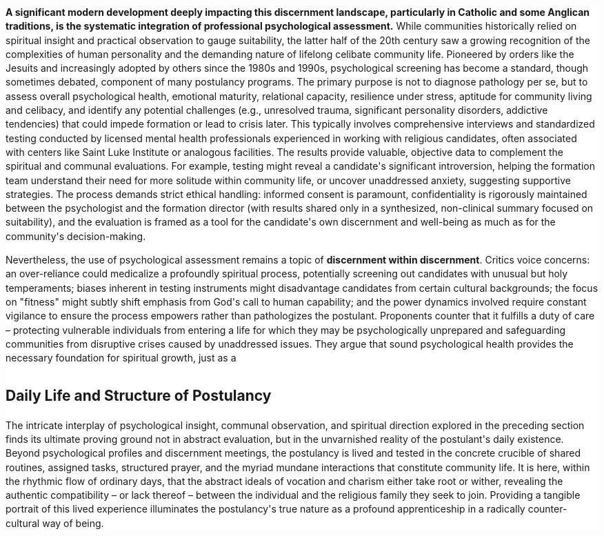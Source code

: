 **A significant modern development deeply impacting this discernment landscape, particularly in Catholic and some Anglican traditions, is the systematic integration of professional psychological assessment.** While communities historically relied on spiritual insight and practical observation to gauge suitability, the latter half of the 20th century saw a growing recognition of the complexities of human personality and the demanding nature of lifelong celibate community life. Pioneered by orders like the Jesuits and increasingly adopted by others since the 1980s and 1990s, psychological screening has become a standard, though sometimes debated, component of many postulancy programs. The primary purpose is not to diagnose pathology per se, but to assess overall psychological health, emotional maturity, relational capacity, resilience under stress, aptitude for community living and celibacy, and identify any potential challenges (e.g., unresolved trauma, significant personality disorders, addictive tendencies) that could impede formation or lead to crisis later. This typically involves comprehensive interviews and standardized testing conducted by licensed mental health professionals experienced in working with religious candidates, often associated with centers like Saint Luke Institute or analogous facilities. The results provide valuable, objective data to complement the spiritual and communal evaluations. For example, testing might reveal a candidate's significant introversion, helping the formation team understand their need for more solitude within community life, or uncover unaddressed anxiety, suggesting supportive strategies. The process demands strict ethical handling: informed consent is paramount, confidentiality is rigorously maintained between the psychologist and the formation director (with results shared only in a synthesized, non-clinical summary focused on suitability), and the evaluation is framed as a tool for the candidate's own discernment and well-being as much as for the community's decision-making.

Nevertheless, the use of psychological assessment remains a topic of **discernment within discernment**. Critics voice concerns: an over-reliance could medicalize a profoundly spiritual process, potentially screening out candidates with unusual but holy temperaments; biases inherent in testing instruments might disadvantage candidates from certain cultural backgrounds; the focus on "fitness" might subtly shift emphasis from God's call to human capability; and the power dynamics involved require constant vigilance to ensure the process empowers rather than pathologizes the postulant. Proponents counter that it fulfills a duty of care – protecting vulnerable individuals from entering a life for which they may be psychologically unprepared and safeguarding communities from disruptive crises caused by unaddressed issues. They argue that sound psychological health provides the necessary foundation for spiritual growth, just as a

## Daily Life and Structure of Postulancy

The intricate interplay of psychological insight, communal observation, and spiritual direction explored in the preceding section finds its ultimate proving ground not in abstract evaluation, but in the unvarnished reality of the postulant's daily existence. Beyond psychological profiles and discernment meetings, the postulancy is lived and tested in the concrete crucible of shared routines, assigned tasks, structured prayer, and the myriad mundane interactions that constitute community life. It is here, within the rhythmic flow of ordinary days, that the abstract ideals of vocation and charism either take root or wither, revealing the authentic compatibility – or lack thereof – between the individual and the religious family they seek to join. Providing a tangible portrait of this lived experience illuminates the postulancy's true nature as a profound apprenticeship in a radically counter-cultural way of being.
